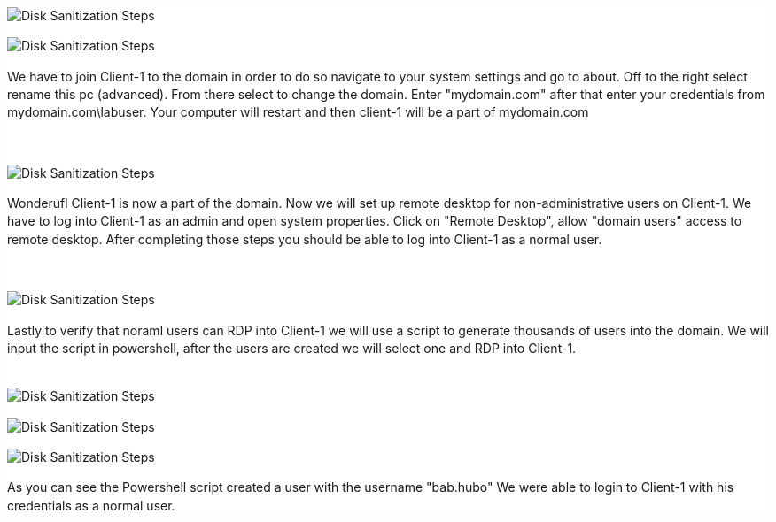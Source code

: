 </p>
<img src="https://i.imgur.com/jbrGTXW.png" height="80%" width="80%" alt="Disk Sanitization Steps"/>
<br />
</p>
<img src="https://i.imgur.com/kvcm2cY.jpg" height="80%" width="80%" alt="Disk Sanitization Steps"/>
</p>
<p>
</p>
<p>
We have to join Client-1 to the domain in order to do so navigate to your system settings and go to about. Off to the right select rename this pc (advanced). From there select to change the domain. Enter "mydomain.com" after that enter your credentials from mydomain.com\labuser. Your computer will restart and then client-1 will be a part of mydomain.com
</p>
<br />
<p>
  <p>
<img src="https://i.imgur.com/Ze0Em5e.png" height="80%" width="80%" alt="Disk Sanitization Steps"/>
</p>
<p>
Wonderufl Client-1 is now a part of the domain. Now we will set up remote desktop for non-administrative users on Client-1. We have to log into Client-1 as an admin and open system properties. Click on "Remote Desktop", allow "domain users" access to remote desktop. After completing those steps you should be able to log into Client-1 as a normal user.
</p>
<br />

<p>
  <p>
<img src="https://i.imgur.com/SApOKiE.png" height="80%" width="80%" alt="Disk Sanitization Steps"/>
</p>
<p>
Lastly to verify that noraml users can RDP into Client-1 we will use a script to generate thousands of users into the domain. We will input the script in powershell, after the users are created we will select one and RDP into Client-1.
</p>
<br />
<img src="https://i.imgur.com/EzWG8ug.png" height="80%" width="80%" alt="Disk Sanitization Steps"/>
<p>
<p>
  <p>
<img src="https://i.imgur.com/Gkpe68K.png" height="60%" width="60%" alt="Disk Sanitization Steps"/>
</p>
<img src="https://i.imgur.com/n3gMwQV.png" height="60%" width="60%" alt="Disk Sanitization Steps"/>
<p>
As you can see the Powershell script created a user with the username "bab.hubo" We were able to login to Client-1 with his credentials as a normal user. 
</p>
